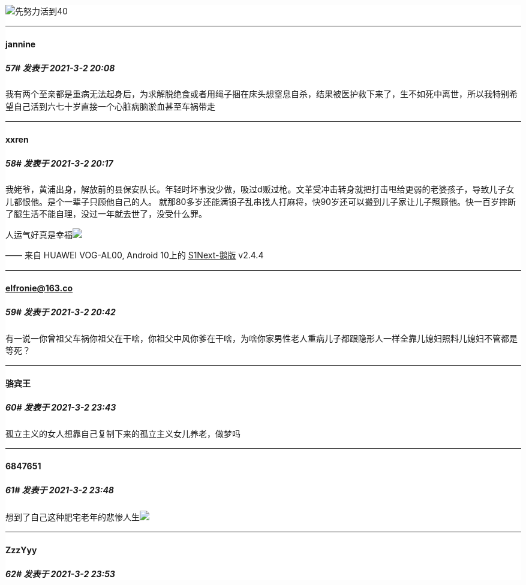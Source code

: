 
<img src="https://static.saraba1st.com/image/smiley/face2017/048.png" referrerpolicy="no-referrer">先努力活到40


-----

####  jannine  
##### 57#       发表于 2021-3-2 20:08


我有两个至亲都是重病无法起身后，为求解脱绝食或者用绳子捆在床头想窒息自杀，结果被医护救下来了，生不如死中离世，所以我特别希望自己活到六七十岁直接一个心脏病脑淤血甚至车祸带走


-----

####  xxren  
##### 58#       发表于 2021-3-2 20:17


我姥爷，黄浦出身，解放前的县保安队长。年轻时坏事没少做，吸过d贩过枪。文革受冲击转身就把打击甩给更弱的老婆孩子，导致儿子女儿都恨他。是个一辈子只顾他自己的人。
就那80多岁还能满镇子乱串找人打麻将，快90岁还可以搬到儿子家让儿子照顾他。快一百岁摔断了腿生活不能自理，没过一年就去世了，没受什么罪。

人运气好真是幸福<img src="https://static.saraba1st.com/image/smiley/face2017/001.png" referrerpolicy="no-referrer">

—— 来自 HUAWEI VOG-AL00, Android 10上的 [S1Next-鹅版](https://github.com/ykrank/S1-Next/releases) v2.4.4


-----

####  elfronie@163.co  
##### 59#       发表于 2021-3-2 20:42


有一说一你曾祖父车祸你祖父在干啥，你祖父中风你爹在干啥，为啥你家男性老人重病儿子都跟隐形人一样全靠儿媳妇照料儿媳妇不管都是等死？


-----

####  骆宾王  
##### 60#       发表于 2021-3-2 23:43


孤立主义的女人想靠自己复制下来的孤立主义女儿养老，做梦吗


-----

####  6847651  
##### 61#       发表于 2021-3-2 23:48


想到了自己这种肥宅老年的悲惨人生<img src="https://static.saraba1st.com/image/smiley/face2017/001.png" referrerpolicy="no-referrer">


-----

####  ZzzYyy  
##### 62#       发表于 2021-3-2 23:53
